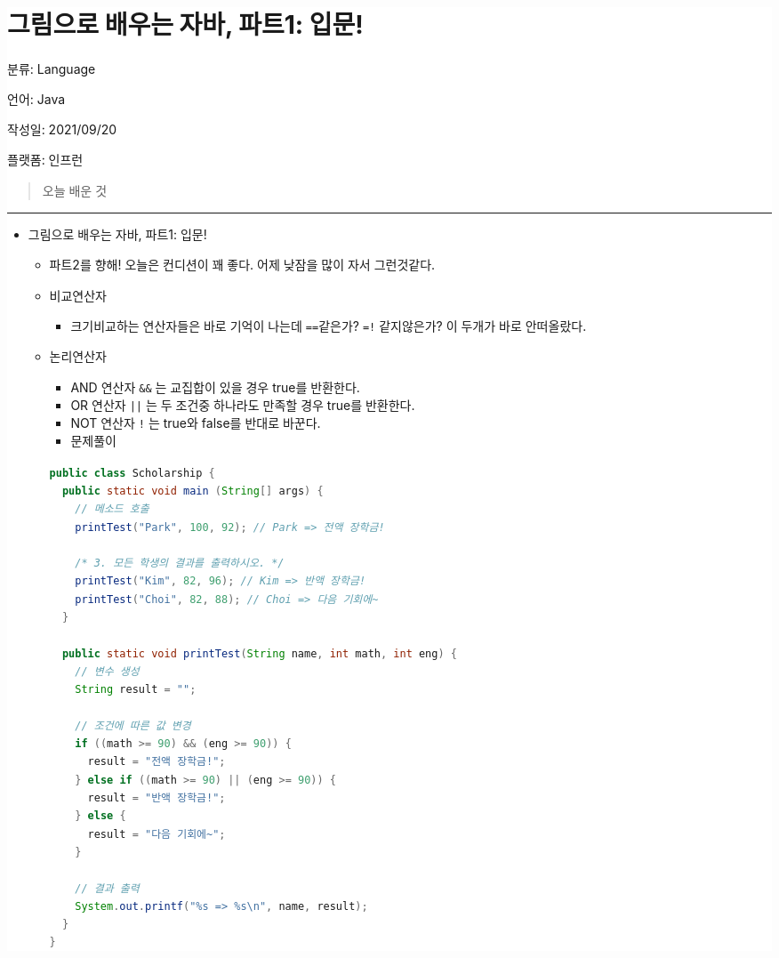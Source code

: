# 그림으로 배우는 자바, 파트1: 입문!

분류: Language

언어: Java

작성일: 2021/09/20

플랫폼: 인프런

> 오늘 배운 것
> 

---

- 그림으로 배우는 자바, 파트1: 입문!
    - 파트2를 향해! 오늘은 컨디션이 꽤 좋다. 어제 낮잠을 많이 자서 그런것같다.
    - 비교연산자
        - 크기비교하는 연산자들은 바로 기억이 나는데 `==`같은가? `=!` 같지않은가? 이 두개가 바로 안떠올랐다.
    - 논리연산자
        - AND 연산자 `&&` 는 교집합이 있을 경우 true를 반환한다.
        - OR 연산자 `||` 는 두 조건중 하나라도 만족할 경우 true를 반환한다.
        - NOT 연산자 `!` 는 true와 false를 반대로 바꾼다.
        - 문제풀이
        
        ```java
        public class Scholarship {
          public static void main (String[] args) {
            // 메소드 호출
            printTest("Park", 100, 92); // Park => 전액 장학금!
        
            /* 3. 모든 학생의 결과를 출력하시오. */
            printTest("Kim", 82, 96); // Kim => 반액 장학금!
            printTest("Choi", 82, 88); // Choi => 다음 기회에~
          }
          
          public static void printTest(String name, int math, int eng) {
            // 변수 생성
            String result = "";
            
            // 조건에 따른 값 변경
            if ((math >= 90) && (eng >= 90)) {
              result = "전액 장학금!";
            } else if ((math >= 90) || (eng >= 90)) {
              result = "반액 장학금!";
            } else {
              result = "다음 기회에~";
            }
            
            // 결과 출력
            System.out.printf("%s => %s\n", name, result);
          }
        }
        ```
        